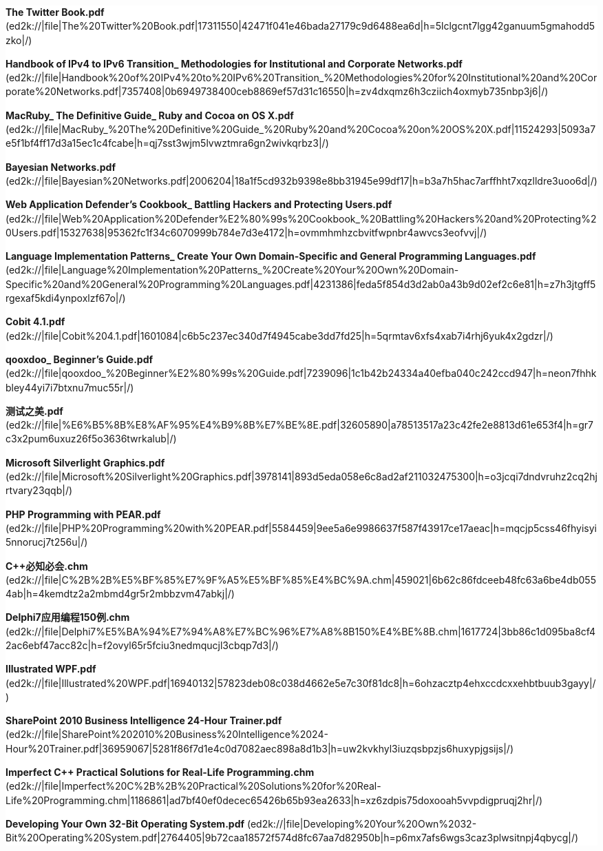 **The Twitter Book.pdf** (ed2k://|file|The%20Twitter%20Book.pdf|17311550|42471f041e46bada27179c9d6488ea6d|h=5lclgcnt7lgg42ganuum5gmahodd5zko|/)

**Handbook of IPv4 to IPv6 Transition_ Methodologies for Institutional and Corporate Networks.pdf** (ed2k://|file|Handbook%20of%20IPv4%20to%20IPv6%20Transition_%20Methodologies%20for%20Institutional%20and%20Corporate%20Networks.pdf|7357408|0b6949738400ceb8869ef57d31c16550|h=zv4dxqmz6h3cziich4oxmyb735nbp3j6|/)

**MacRuby_ The Definitive Guide_ Ruby and Cocoa on OS X.pdf** (ed2k://|file|MacRuby_%20The%20Definitive%20Guide_%20Ruby%20and%20Cocoa%20on%20OS%20X.pdf|11524293|5093a7e5f1bf4ff17d3a15ec1c4fcabe|h=qj7sst3wjm5lvwztmra6gn2wivkqrbz3|/)

**Bayesian Networks.pdf** (ed2k://|file|Bayesian%20Networks.pdf|2006204|18a1f5cd932b9398e8bb31945e99df17|h=b3a7h5hac7arffhht7xqzlldre3uoo6d|/)

**Web Application Defender’s Cookbook_ Battling Hackers and Protecting Users.pdf** (ed2k://|file|Web%20Application%20Defender%E2%80%99s%20Cookbook_%20Battling%20Hackers%20and%20Protecting%20Users.pdf|15327638|95362fc1f34c6070999b784e7d3e4172|h=ovmmhmhzcbvitfwpnbr4awvcs3eofvvj|/)

**Language Implementation Patterns_ Create Your Own Domain-Specific and General Programming Languages.pdf** (ed2k://|file|Language%20Implementation%20Patterns_%20Create%20Your%20Own%20Domain-Specific%20and%20General%20Programming%20Languages.pdf|4231386|feda5f854d3d2ab0a43b9d02ef2c6e81|h=z7h3jtgff5rgexaf5kdi4ynpoxlzf67o|/)

**Cobit 4.1.pdf** (ed2k://|file|Cobit%204.1.pdf|1601084|c6b5c237ec340d7f4945cabe3dd7fd25|h=5qrmtav6xfs4xab7i4rhj6yuk4x2gdzr|/)

**qooxdoo_ Beginner’s Guide.pdf** (ed2k://|file|qooxdoo_%20Beginner%E2%80%99s%20Guide.pdf|7239096|1c1b42b24334a40efba040c242ccd947|h=neon7fhhkbley44yi7i7btxnu7muc55r|/)

**测试之美.pdf** (ed2k://|file|%E6%B5%8B%E8%AF%95%E4%B9%8B%E7%BE%8E.pdf|32605890|a78513517a23c42fe2e8813d61e653f4|h=gr7c3x2pum6uxuz26f5o3636twrkalub|/)

**Microsoft Silverlight Graphics.pdf** (ed2k://|file|Microsoft%20Silverlight%20Graphics.pdf|3978141|893d5eda058e6c8ad2af211032475300|h=o3jcqi7dndvruhz2cq2hjrtvary23qqb|/)

**PHP Programming with PEAR.pdf** (ed2k://|file|PHP%20Programming%20with%20PEAR.pdf|5584459|9ee5a6e9986637f587f43917ce17aeac|h=mqcjp5css46fhyisyi5nnorucj7t256u|/)

**C++必知必会.chm** (ed2k://|file|C%2B%2B%E5%BF%85%E7%9F%A5%E5%BF%85%E4%BC%9A.chm|459021|6b62c86fdceeb48fc63a6be4db0554ab|h=4kemdtz2a2mbmd4gr5r2mbbzvm47abkj|/)

**Delphi7应用编程150例.chm** (ed2k://|file|Delphi7%E5%BA%94%E7%94%A8%E7%BC%96%E7%A8%8B150%E4%BE%8B.chm|1617724|3bb86c1d095ba8cf42ac6ebf47acc82c|h=f2ovyl65r5fciu3nedmqucjl3cbqp7d3|/)

**Illustrated WPF.pdf** (ed2k://|file|Illustrated%20WPF.pdf|16940132|57823deb08c038d4662e5e7c30f81dc8|h=6ohzacztp4ehxccdcxxehbtbuub3gayy|/)

**SharePoint 2010 Business Intelligence 24-Hour Trainer.pdf** (ed2k://|file|SharePoint%202010%20Business%20Intelligence%2024-Hour%20Trainer.pdf|36959067|5281f86f7d1e4c0d7082aec898a8d1b3|h=uw2kvkhyl3iuzqsbpzjs6huxypjgsijs|/)

**Imperfect C++ Practical Solutions for Real-Life Programming.chm** (ed2k://|file|Imperfect%20C%2B%2B%20Practical%20Solutions%20for%20Real-Life%20Programming.chm|1186861|ad7bf40ef0decec65426b65b93ea2633|h=xz6zdpis75doxooah5vvpdigpruqj2hr|/)

**Developing Your Own 32-Bit Operating System.pdf** (ed2k://|file|Developing%20Your%20Own%2032-Bit%20Operating%20System.pdf|2764405|9b72caa18572f574d8fc67aa7d82950b|h=p6mx7afs6wgs3caz3plwsitnpj4qbycg|/)
